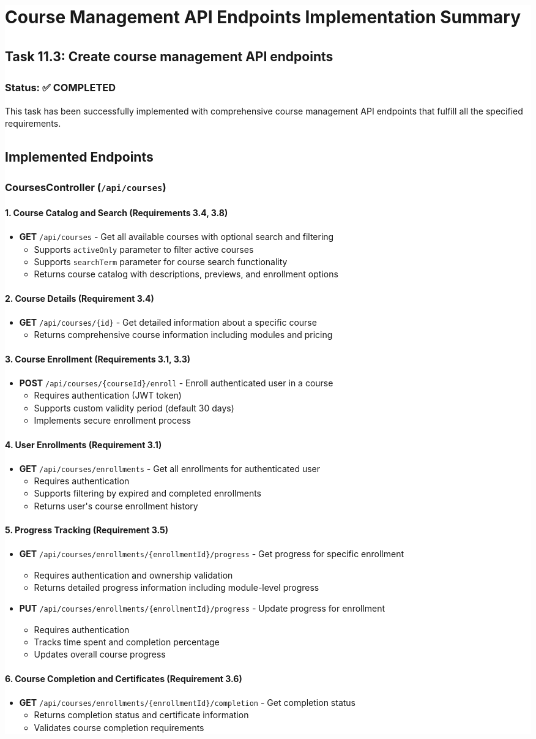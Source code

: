 # Course Management API Endpoints Implementation Summary

## Task 11.3: Create course management API endpoints

### Status: ✅ COMPLETED

This task has been successfully implemented with comprehensive course management API endpoints that fulfill all the specified requirements.

## Implemented Endpoints

### CoursesController (`/api/courses`)

#### 1. Course Catalog and Search (Requirements 3.4, 3.8)
- **GET** `/api/courses` - Get all available courses with optional search and filtering
  - Supports `activeOnly` parameter to filter active courses
  - Supports `searchTerm` parameter for course search functionality
  - Returns course catalog with descriptions, previews, and enrollment options

#### 2. Course Details (Requirement 3.4)
- **GET** `/api/courses/{id}` - Get detailed information about a specific course
  - Returns comprehensive course information including modules and pricing

#### 3. Course Enrollment (Requirements 3.1, 3.3)
- **POST** `/api/courses/{courseId}/enroll` - Enroll authenticated user in a course
  - Requires authentication (JWT token)
  - Supports custom validity period (default 30 days)
  - Implements secure enrollment process

#### 4. User Enrollments (Requirement 3.1)
- **GET** `/api/courses/enrollments` - Get all enrollments for authenticated user
  - Requires authentication
  - Supports filtering by expired and completed enrollments
  - Returns user's course enrollment history

#### 5. Progress Tracking (Requirement 3.5)
- **GET** `/api/courses/enrollments/{enrollmentId}/progress` - Get progress for specific enrollment
  - Requires authentication and ownership validation
  - Returns detailed progress information including module-level progress
  
- **PUT** `/api/courses/enrollments/{enrollmentId}/progress` - Update progress for enrollment
  - Requires authentication
  - Tracks time spent and completion percentage
  - Updates overall course progress

#### 6. Course Completion and Certificates (Requirement 3.6)
- **GET** `/api/courses/enrollments/{enrollmentId}/completion` - Get completion status
  - Returns completion status and certificate information
  - Validates course completion requirements
